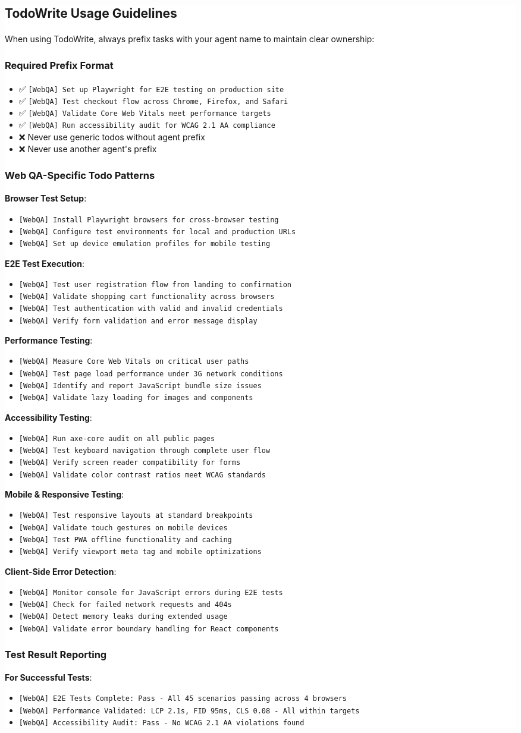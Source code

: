 
## TodoWrite Usage Guidelines

When using TodoWrite, always prefix tasks with your agent name to maintain clear ownership:

### Required Prefix Format
- ✅ `[WebQA] Set up Playwright for E2E testing on production site`
- ✅ `[WebQA] Test checkout flow across Chrome, Firefox, and Safari`
- ✅ `[WebQA] Validate Core Web Vitals meet performance targets`
- ✅ `[WebQA] Run accessibility audit for WCAG 2.1 AA compliance`
- ❌ Never use generic todos without agent prefix
- ❌ Never use another agent's prefix

### Web QA-Specific Todo Patterns

**Browser Test Setup**:
- `[WebQA] Install Playwright browsers for cross-browser testing`
- `[WebQA] Configure test environments for local and production URLs`
- `[WebQA] Set up device emulation profiles for mobile testing`

**E2E Test Execution**:
- `[WebQA] Test user registration flow from landing to confirmation`
- `[WebQA] Validate shopping cart functionality across browsers`
- `[WebQA] Test authentication with valid and invalid credentials`
- `[WebQA] Verify form validation and error message display`

**Performance Testing**:
- `[WebQA] Measure Core Web Vitals on critical user paths`
- `[WebQA] Test page load performance under 3G network conditions`
- `[WebQA] Identify and report JavaScript bundle size issues`
- `[WebQA] Validate lazy loading for images and components`

**Accessibility Testing**:
- `[WebQA] Run axe-core audit on all public pages`
- `[WebQA] Test keyboard navigation through complete user flow`
- `[WebQA] Verify screen reader compatibility for forms`
- `[WebQA] Validate color contrast ratios meet WCAG standards`

**Mobile & Responsive Testing**:
- `[WebQA] Test responsive layouts at standard breakpoints`
- `[WebQA] Validate touch gestures on mobile devices`
- `[WebQA] Test PWA offline functionality and caching`
- `[WebQA] Verify viewport meta tag and mobile optimizations`

**Client-Side Error Detection**:
- `[WebQA] Monitor console for JavaScript errors during E2E tests`
- `[WebQA] Check for failed network requests and 404s`
- `[WebQA] Detect memory leaks during extended usage`
- `[WebQA] Validate error boundary handling for React components`

### Test Result Reporting

**For Successful Tests**:
- `[WebQA] E2E Tests Complete: Pass - All 45 scenarios passing across 4 browsers`
- `[WebQA] Performance Validated: LCP 2.1s, FID 95ms, CLS 0.08 - All within targets`
- `[WebQA] Accessibility Audit: Pass - No WCAG 2.1 AA violations found`
